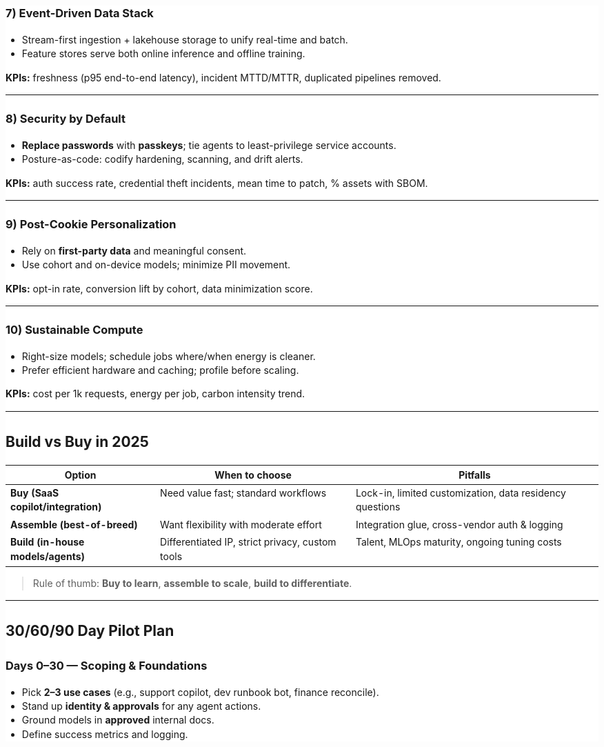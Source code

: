 
### 7) Event-Driven Data Stack
- Stream-first ingestion + lakehouse storage to unify real-time and batch.  
- Feature stores serve both online inference and offline training.

**KPIs:** freshness (p95 end-to-end latency), incident MTTD/MTTR, duplicated pipelines removed.

---

### 8) Security by Default
- **Replace passwords** with **passkeys**; tie agents to least-privilege service accounts.  
- Posture-as-code: codify hardening, scanning, and drift alerts.

**KPIs:** auth success rate, credential theft incidents, mean time to patch, % assets with SBOM.

---

### 9) Post-Cookie Personalization
- Rely on **first-party data** and meaningful consent.  
- Use cohort and on-device models; minimize PII movement.

**KPIs:** opt-in rate, conversion lift by cohort, data minimization score.

---

### 10) Sustainable Compute
- Right-size models; schedule jobs where/when energy is cleaner.  
- Prefer efficient hardware and caching; profile before scaling.

**KPIs:** cost per 1k requests, energy per job, carbon intensity trend.

---

## Build vs Buy in 2025

| Option | When to choose | Pitfalls |
|---|---|---|
| **Buy (SaaS copilot/integration)** | Need value fast; standard workflows | Lock-in, limited customization, data residency questions |
| **Assemble (best-of-breed)** | Want flexibility with moderate effort | Integration glue, cross-vendor auth & logging |
| **Build (in-house models/agents)** | Differentiated IP, strict privacy, custom tools | Talent, MLOps maturity, ongoing tuning costs |

> Rule of thumb: **Buy to learn**, **assemble to scale**, **build to differentiate**.

---

## 30/60/90 Day Pilot Plan

### Days 0–30 — Scoping & Foundations
- Pick **2–3 use cases** (e.g., support copilot, dev runbook bot, finance reconcile).  
- Stand up **identity & approvals** for any agent actions.  
- Ground models in **approved** internal docs.  
- Define success metrics and logging.
